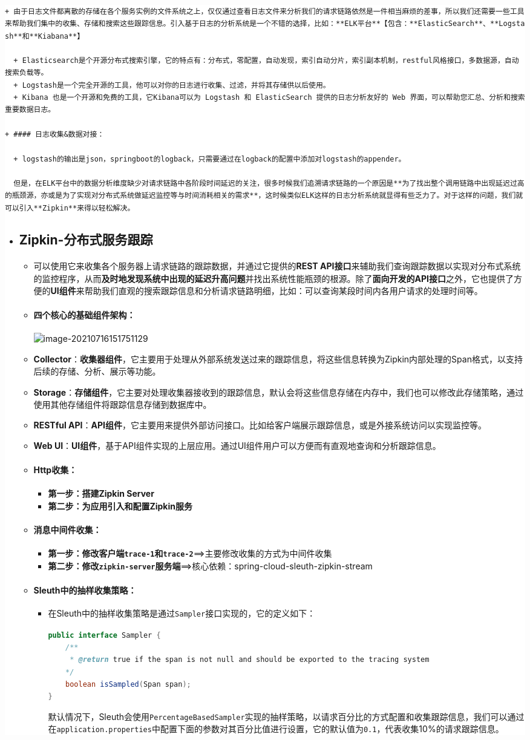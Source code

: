     + 由于日志文件都离散的存储在各个服务实例的文件系统之上，仅仅通过查看日志文件来分析我们的请求链路依然是一件相当麻烦的差事，所以我们还需要一些工具来帮助我们集中的收集、存储和搜索这些跟踪信息。引入基于日志的分析系统是一个不错的选择，比如：**ELK平台**【包含：**ElasticSearch**、**Logstash**和**Kiabana**】

      + Elasticsearch是个开源分布式搜索引擎，它的特点有：分布式，零配置，自动发现，索引自动分片，索引副本机制，restful风格接口，多数据源，自动搜索负载等。
      + Logstash是一个完全开源的工具，他可以对你的日志进行收集、过滤，并将其存储供以后使用。
      + Kibana 也是一个开源和免费的工具，它Kibana可以为 Logstash 和 ElasticSearch 提供的日志分析友好的 Web 界面，可以帮助您汇总、分析和搜索重要数据日志。

    + #### 日志收集&数据对接：

      + logstash的输出是json，springboot的logback，只需要通过在logback的配置中添加对logstash的appender。

      但是，在ELK平台中的数据分析维度缺少对请求链路中各阶段时间延迟的关注，很多时候我们追溯请求链路的一个原因是**为了找出整个调用链路中出现延迟过高的瓶颈源，亦或是为了实现对分布式系统做延迟监控等与时间消耗相关的需求**，这时候类似ELK这样的日志分析系统就显得有些乏力了。对于这样的问题，我们就可以引入**Zipkin**来得以轻松解决。





+ ## Zipkin-分布式服务跟踪

  + 可以使用它来收集各个服务器上请求链路的跟踪数据，并通过它提供的**REST API接口**来辅助我们查询跟踪数据以实现对分布式系统的监控程序，从而**及时地发现系统中出现的延迟升高问题**并找出系统性能瓶颈的根源。除了**面向开发的API接口**之外，它也提供了方便的**UI组件**来帮助我们直观的搜索跟踪信息和分析请求链路明细，比如：可以查询某段时间内各用户请求的处理时间等。

  + #### 四个核心的基础组件架构：

    ![image-20210716151751129](https://blogrrw.oss-cn-shenzhen.aliyuncs.com/bloguse/20210716214233.png)

  + **Collector**：**收集器组件**，它主要用于处理从外部系统发送过来的跟踪信息，将这些信息转换为Zipkin内部处理的Span格式，以支持后续的存储、分析、展示等功能。

  + **Storage**：**存储组件**，它主要对处理收集器接收到的跟踪信息，默认会将这些信息存储在内存中，我们也可以修改此存储策略，通过使用其他存储组件将跟踪信息存储到数据库中。

  + **RESTful API**：**API组件**，它主要用来提供外部访问接口。比如给客户端展示跟踪信息，或是外接系统访问以实现监控等。

  + **Web UI**：**UI组件**，基于API组件实现的上层应用。通过UI组件用户可以方便而有直观地查询和分析跟踪信息。

  

  + #### Http收集：

    + **第一步：搭建Zipkin Server**
    + **第二步：为应用引入和配置Zipkin服务**

  + #### 消息中间件收集：

    + **第一步：修改客户端`trace-1`和`trace-2`**==>主要修改收集的方式为中间件收集
    + **第二步：修改`zipkin-server`服务端**==>核心依赖：spring-cloud-sleuth-zipkin-stream

  + #### Sleuth中的抽样收集策略：

    + 在Sleuth中的抽样收集策略是通过`Sampler`接口实现的，它的定义如下：

      ```java
      public interface Sampler {
          /**
           * @return true if the span is not null and should be exported to the tracing system
          */
          boolean isSampled(Span span);
      }
      ```

      默认情况下，Sleuth会使用`PercentageBasedSampler`实现的抽样策略，以请求百分比的方式配置和收集跟踪信息，我们可以通过在`application.properties`中配置下面的参数对其百分比值进行设置，它的默认值为`0.1`，代表收集10%的请求跟踪信息。
